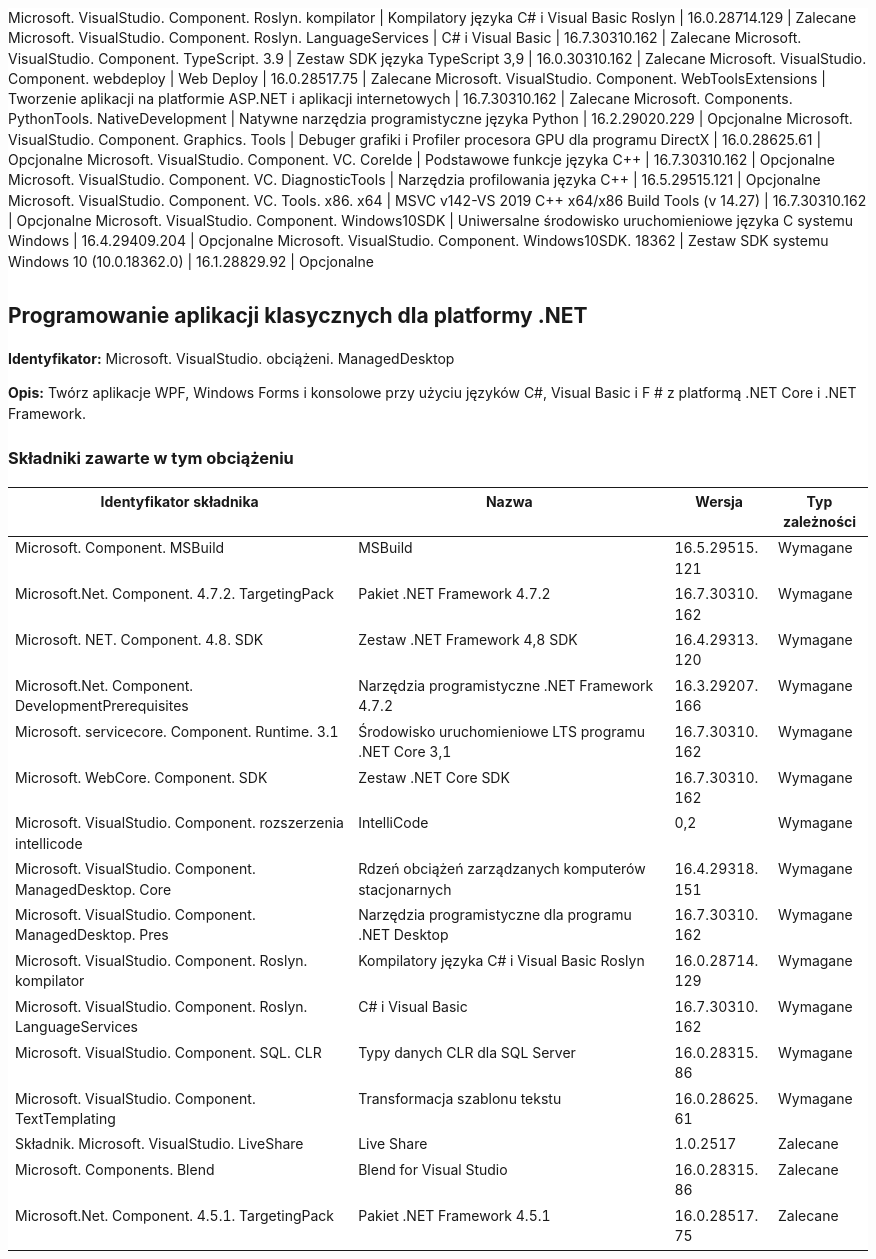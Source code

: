 Microsoft. VisualStudio. Component. Roslyn. kompilator | Kompilatory języka C# i Visual Basic Roslyn | 16.0.28714.129 | Zalecane
Microsoft. VisualStudio. Component. Roslyn. LanguageServices | C# i Visual Basic | 16.7.30310.162 | Zalecane
Microsoft. VisualStudio. Component. TypeScript. 3.9 | Zestaw SDK języka TypeScript 3,9 | 16.0.30310.162 | Zalecane
Microsoft. VisualStudio. Component. webdeploy | Web Deploy | 16.0.28517.75 | Zalecane
Microsoft. VisualStudio. Component. WebToolsExtensions | Tworzenie aplikacji na platformie ASP.NET i aplikacji internetowych | 16.7.30310.162 | Zalecane
Microsoft. Components. PythonTools. NativeDevelopment | Natywne narzędzia programistyczne języka Python | 16.2.29020.229 | Opcjonalne
Microsoft. VisualStudio. Component. Graphics. Tools | Debuger grafiki i Profiler procesora GPU dla programu DirectX | 16.0.28625.61 | Opcjonalne
Microsoft. VisualStudio. Component. VC. CoreIde | Podstawowe funkcje języka C++ | 16.7.30310.162 | Opcjonalne
Microsoft. VisualStudio. Component. VC. DiagnosticTools | Narzędzia profilowania języka C++ | 16.5.29515.121 | Opcjonalne
Microsoft. VisualStudio. Component. VC. Tools. x86. x64 | MSVC v142-VS 2019 C++ x64/x86 Build Tools (v 14.27) | 16.7.30310.162 | Opcjonalne
Microsoft. VisualStudio. Component. Windows10SDK | Uniwersalne środowisko uruchomieniowe języka C systemu Windows | 16.4.29409.204 | Opcjonalne
Microsoft. VisualStudio. Component. Windows10SDK. 18362 | Zestaw SDK systemu Windows 10 (10.0.18362.0) | 16.1.28829.92 | Opcjonalne

## <a name="net-desktop-development"></a>Programowanie aplikacji klasycznych dla platformy .NET

**Identyfikator:** Microsoft. VisualStudio. obciążeni. ManagedDesktop

**Opis:** Twórz aplikacje WPF, Windows Forms i konsolowe przy użyciu języków C#, Visual Basic i F # z platformą .NET Core i .NET Framework.

### <a name="components-included-by-this-workload"></a>Składniki zawarte w tym obciążeniu

Identyfikator składnika | Nazwa | Wersja | Typ zależności
--- | --- | --- | ---
Microsoft. Component. MSBuild | MSBuild | 16.5.29515.121 | Wymagane
Microsoft.Net. Component. 4.7.2. TargetingPack | Pakiet .NET Framework 4.7.2 | 16.7.30310.162 | Wymagane
Microsoft. NET. Component. 4.8. SDK | Zestaw .NET Framework 4,8 SDK | 16.4.29313.120 | Wymagane
Microsoft.Net. Component. DevelopmentPrerequisites | Narzędzia programistyczne .NET Framework 4.7.2 | 16.3.29207.166 | Wymagane
Microsoft. servicecore. Component. Runtime. 3.1 | Środowisko uruchomieniowe LTS programu .NET Core 3,1 | 16.7.30310.162 | Wymagane
Microsoft. WebCore. Component. SDK | Zestaw .NET Core SDK | 16.7.30310.162 | Wymagane
Microsoft. VisualStudio. Component. rozszerzenia intellicode | IntelliCode | 0,2 | Wymagane
Microsoft. VisualStudio. Component. ManagedDesktop. Core | Rdzeń obciążeń zarządzanych komputerów stacjonarnych | 16.4.29318.151 | Wymagane
Microsoft. VisualStudio. Component. ManagedDesktop. Pres | Narzędzia programistyczne dla programu .NET Desktop | 16.7.30310.162 | Wymagane
Microsoft. VisualStudio. Component. Roslyn. kompilator | Kompilatory języka C# i Visual Basic Roslyn | 16.0.28714.129 | Wymagane
Microsoft. VisualStudio. Component. Roslyn. LanguageServices | C# i Visual Basic | 16.7.30310.162 | Wymagane
Microsoft. VisualStudio. Component. SQL. CLR | Typy danych CLR dla SQL Server | 16.0.28315.86 | Wymagane
Microsoft. VisualStudio. Component. TextTemplating | Transformacja szablonu tekstu | 16.0.28625.61 | Wymagane
Składnik. Microsoft. VisualStudio. LiveShare | Live Share | 1.0.2517 | Zalecane
Microsoft. Components. Blend | Blend for Visual Studio | 16.0.28315.86 | Zalecane
Microsoft.Net. Component. 4.5.1. TargetingPack | Pakiet .NET Framework 4.5.1 | 16.0.28517.75 | Zalecane